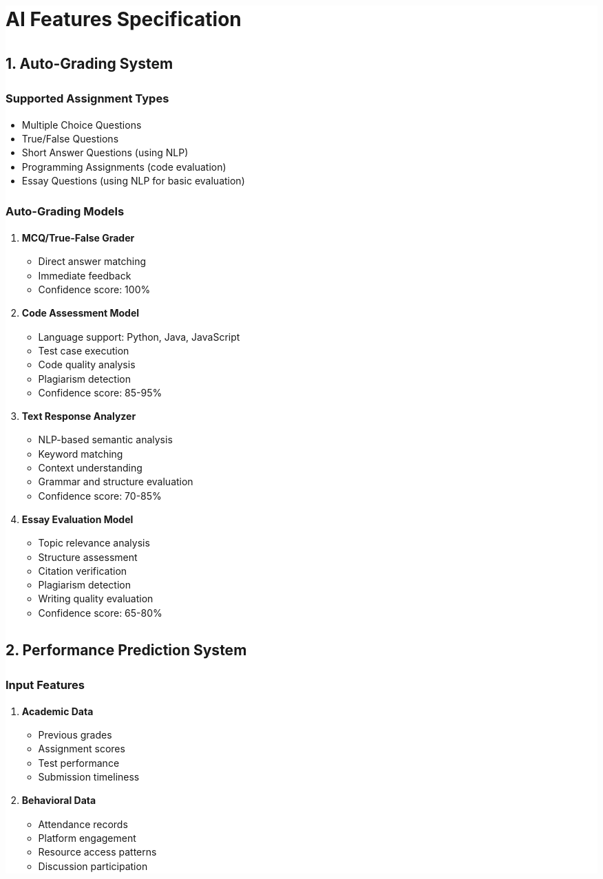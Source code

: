 # AI Features Specification

## 1. Auto-Grading System

### Supported Assignment Types
- Multiple Choice Questions
- True/False Questions
- Short Answer Questions (using NLP)
- Programming Assignments (code evaluation)
- Essay Questions (using NLP for basic evaluation)

### Auto-Grading Models
1. **MCQ/True-False Grader**
   - Direct answer matching
   - Immediate feedback
   - Confidence score: 100%

2. **Code Assessment Model**
   - Language support: Python, Java, JavaScript
   - Test case execution
   - Code quality analysis
   - Plagiarism detection
   - Confidence score: 85-95%

3. **Text Response Analyzer**
   - NLP-based semantic analysis
   - Keyword matching
   - Context understanding
   - Grammar and structure evaluation
   - Confidence score: 70-85%

4. **Essay Evaluation Model**
   - Topic relevance analysis
   - Structure assessment
   - Citation verification
   - Plagiarism detection
   - Writing quality evaluation
   - Confidence score: 65-80%

## 2. Performance Prediction System

### Input Features
1. **Academic Data**
   - Previous grades
   - Assignment scores
   - Test performance
   - Submission timeliness

2. **Behavioral Data**
   - Attendance records
   - Platform engagement
   - Resource access patterns
   - Discussion participation

